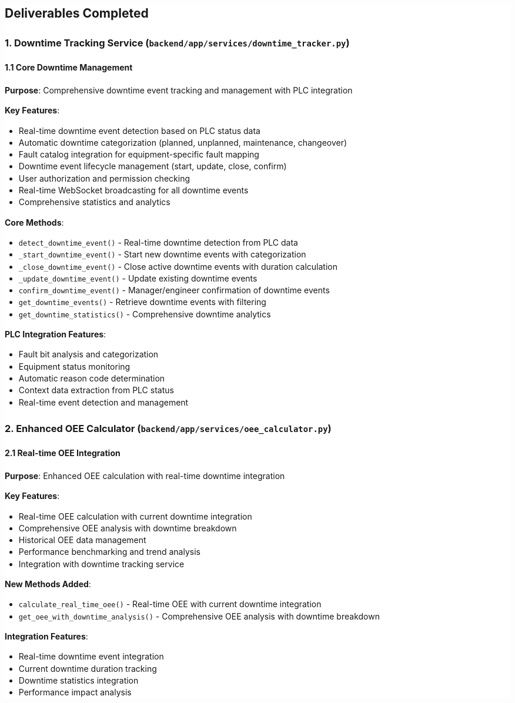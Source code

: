 ## Deliverables Completed

### 1. Downtime Tracking Service (`backend/app/services/downtime_tracker.py`)

#### 1.1 Core Downtime Management
**Purpose**: Comprehensive downtime event tracking and management with PLC integration

**Key Features**:
- Real-time downtime event detection based on PLC status data
- Automatic downtime categorization (planned, unplanned, maintenance, changeover)
- Fault catalog integration for equipment-specific fault mapping
- Downtime event lifecycle management (start, update, close, confirm)
- User authorization and permission checking
- Real-time WebSocket broadcasting for all downtime events
- Comprehensive statistics and analytics

**Core Methods**:
- `detect_downtime_event()` - Real-time downtime detection from PLC data
- `_start_downtime_event()` - Start new downtime events with categorization
- `_close_downtime_event()` - Close active downtime events with duration calculation
- `_update_downtime_event()` - Update existing downtime events
- `confirm_downtime_event()` - Manager/engineer confirmation of downtime events
- `get_downtime_events()` - Retrieve downtime events with filtering
- `get_downtime_statistics()` - Comprehensive downtime analytics

**PLC Integration Features**:
- Fault bit analysis and categorization
- Equipment status monitoring
- Automatic reason code determination
- Context data extraction from PLC status
- Real-time event detection and management

### 2. Enhanced OEE Calculator (`backend/app/services/oee_calculator.py`)

#### 2.1 Real-time OEE Integration
**Purpose**: Enhanced OEE calculation with real-time downtime integration

**Key Features**:
- Real-time OEE calculation with current downtime integration
- Comprehensive OEE analysis with downtime breakdown
- Historical OEE data management
- Performance benchmarking and trend analysis
- Integration with downtime tracking service

**New Methods Added**:
- `calculate_real_time_oee()` - Real-time OEE with current downtime integration
- `get_oee_with_downtime_analysis()` - Comprehensive OEE analysis with downtime breakdown

**Integration Features**:
- Real-time downtime event integration
- Current downtime duration tracking
- Downtime statistics integration
- Performance impact analysis
